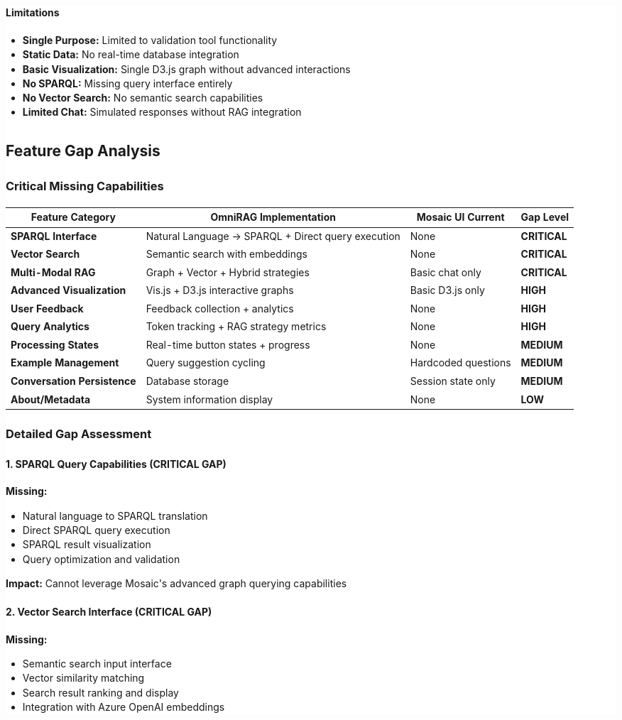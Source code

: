 #### Limitations

- **Single Purpose:** Limited to validation tool functionality
- **Static Data:** No real-time database integration
- **Basic Visualization:** Single D3.js graph without advanced interactions
- **No SPARQL:** Missing query interface entirely
- **No Vector Search:** No semantic search capabilities
- **Limited Chat:** Simulated responses without RAG integration

## Feature Gap Analysis

### Critical Missing Capabilities

| Feature Category             | OmniRAG Implementation                             | Mosaic UI Current   | Gap Level    |
| ---------------------------- | -------------------------------------------------- | ------------------- | ------------ |
| **SPARQL Interface**         | Natural Language → SPARQL + Direct query execution | None                | **CRITICAL** |
| **Vector Search**            | Semantic search with embeddings                    | None                | **CRITICAL** |
| **Multi-Modal RAG**          | Graph + Vector + Hybrid strategies                 | Basic chat only     | **CRITICAL** |
| **Advanced Visualization**   | Vis.js + D3.js interactive graphs                  | Basic D3.js only    | **HIGH**     |
| **User Feedback**            | Feedback collection + analytics                    | None                | **HIGH**     |
| **Query Analytics**          | Token tracking + RAG strategy metrics              | None                | **HIGH**     |
| **Processing States**        | Real-time button states + progress                 | None                | **MEDIUM**   |
| **Example Management**       | Query suggestion cycling                           | Hardcoded questions | **MEDIUM**   |
| **Conversation Persistence** | Database storage                                   | Session state only  | **MEDIUM**   |
| **About/Metadata**           | System information display                         | None                | **LOW**      |

### Detailed Gap Assessment

#### 1. SPARQL Query Capabilities (CRITICAL GAP)

**Missing:**

- Natural language to SPARQL translation
- Direct SPARQL query execution
- SPARQL result visualization
- Query optimization and validation

**Impact:** Cannot leverage Mosaic's advanced graph querying capabilities

#### 2. Vector Search Interface (CRITICAL GAP)

**Missing:**

- Semantic search input interface
- Vector similarity matching
- Search result ranking and display
- Integration with Azure OpenAI embeddings
